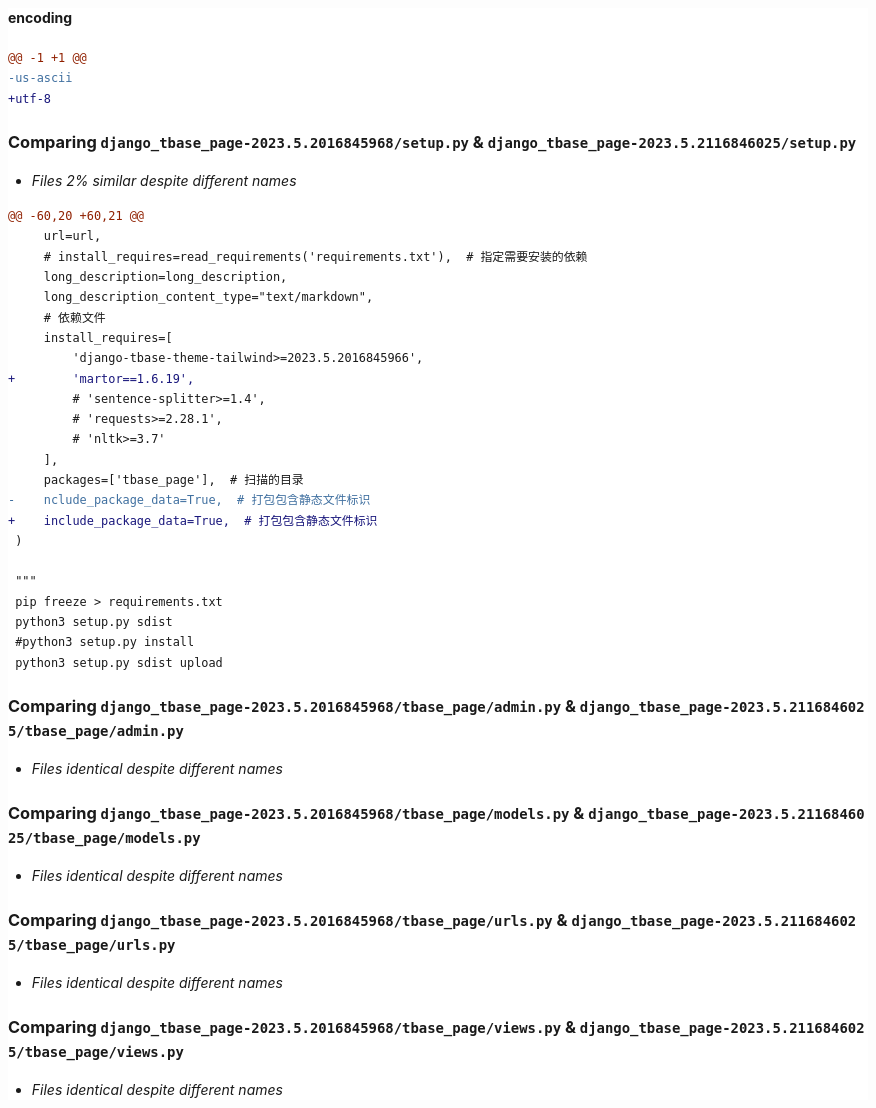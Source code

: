 #### encoding

```diff
@@ -1 +1 @@
-us-ascii
+utf-8
```

### Comparing `django_tbase_page-2023.5.2016845968/setup.py` & `django_tbase_page-2023.5.2116846025/setup.py`

 * *Files 2% similar despite different names*

```diff
@@ -60,20 +60,21 @@
     url=url,
     # install_requires=read_requirements('requirements.txt'),  # 指定需要安装的依赖
     long_description=long_description,
     long_description_content_type="text/markdown",
     # 依赖文件
     install_requires=[
         'django-tbase-theme-tailwind>=2023.5.2016845966',
+        'martor==1.6.19',
         # 'sentence-splitter>=1.4',
         # 'requests>=2.28.1',
         # 'nltk>=3.7'
     ],
     packages=['tbase_page'],  # 扫描的目录
-    nclude_package_data=True,  # 打包包含静态文件标识
+    include_package_data=True,  # 打包包含静态文件标识
 )
 
 """
 pip freeze > requirements.txt
 python3 setup.py sdist
 #python3 setup.py install
 python3 setup.py sdist upload
```

### Comparing `django_tbase_page-2023.5.2016845968/tbase_page/admin.py` & `django_tbase_page-2023.5.2116846025/tbase_page/admin.py`

 * *Files identical despite different names*

### Comparing `django_tbase_page-2023.5.2016845968/tbase_page/models.py` & `django_tbase_page-2023.5.2116846025/tbase_page/models.py`

 * *Files identical despite different names*

### Comparing `django_tbase_page-2023.5.2016845968/tbase_page/urls.py` & `django_tbase_page-2023.5.2116846025/tbase_page/urls.py`

 * *Files identical despite different names*

### Comparing `django_tbase_page-2023.5.2016845968/tbase_page/views.py` & `django_tbase_page-2023.5.2116846025/tbase_page/views.py`

 * *Files identical despite different names*

